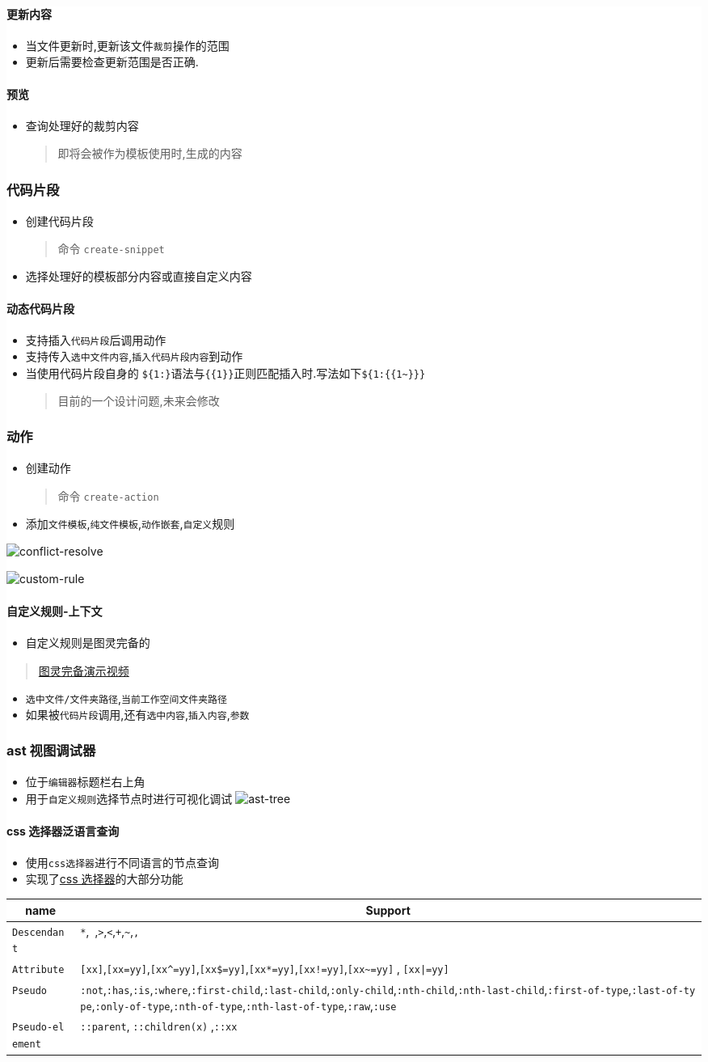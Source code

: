 #### 更新内容

- 当文件更新时,更新该文件`裁剪`操作的范围
- 更新后需要检查更新范围是否正确.

#### 预览

- 查询处理好的裁剪内容
  > 即将会被作为模板使用时,生成的内容

### 代码片段

- 创建代码片段
  > 命令 `create-snippet`
- 选择处理好的模板部分内容或直接自定义内容

#### 动态代码片段

- 支持插入`代码片段`后调用动作
- 支持传入`选中文件内容`,`插入代码片段内容`到动作
- 当使用代码片段自身的 `${1:}`语法与`{{1}}`正则匹配插入时.写法如下`${1:{{1~}}}`
  > 目前的一个设计问题,未来会修改

### 动作

- 创建动作
  > 命令 `create-action`
- 添加`文件模板`,`纯文件模板`,`动作嵌套`,`自定义`规则

![conflict-resolve](https://cdn.jsdelivr.net/gh/wszgrcy/code-recycle@1.0.0/doc/image/conflict-resolve.webp)

![custom-rule](https://cdn.jsdelivr.net/gh/wszgrcy/code-recycle@1.0.0/doc/image/custom-rule.webp)

#### 自定义规则-上下文
- 自定义规则是图灵完备的
> [图灵完备演示视频](https://www.bilibili.com/video/BV19w411b7qx/)
- `选中文件/文件夹路径`,`当前工作空间文件夹路径`
- 如果被`代码片段`调用,还有`选中内容`,`插入内容`,`参数`

### ast 视图调试器

- 位于`编辑器`标题栏右上角
- 用于`自定义规则`选择节点时进行可视化调试
  ![ast-tree](https://cdn.jsdelivr.net/gh/wszgrcy/code-recycle@1.0.0/doc/image/ast-tree.webp)

#### css 选择器泛语言查询

- 使用`css选择器`进行不同语言的节点查询
- 实现了[css 选择器](https://developer.mozilla.org/en-US/docs/Web/CSS/CSS_selectors)的大部分功能

| name             | Support                                                                                                                                                                                           |
| ---------------- | ------------------------------------------------------------------------------------------------------------------------------------------------------------------------------------------------- |
| `Descendant`     | `*`,` `,`>`,`<`,`+`,`~`,`,`                                                                                                                                                                       |
| `Attribute`      | `[xx]`,`[xx=yy]`,`[xx^=yy]`,`[xx$=yy]`,`[xx*=yy]`,`[xx!=yy]`,`[xx~=yy]` , `[xx\|=yy]`                                                                                                             |
| `Pseudo`         | `:not`,`:has`,`:is`,`:where`,`:first-child`,`:last-child`,`:only-child`,`:nth-child`,`:nth-last-child`,`:first-of-type`,`:last-of-type`,`:only-of-type`,`:nth-of-type`,`:nth-last-of-type`,`:raw`,`:use` |
| `Pseudo-element` | `::parent`, `::children(x)` ,`::xx`                                                                                                                                                               |
